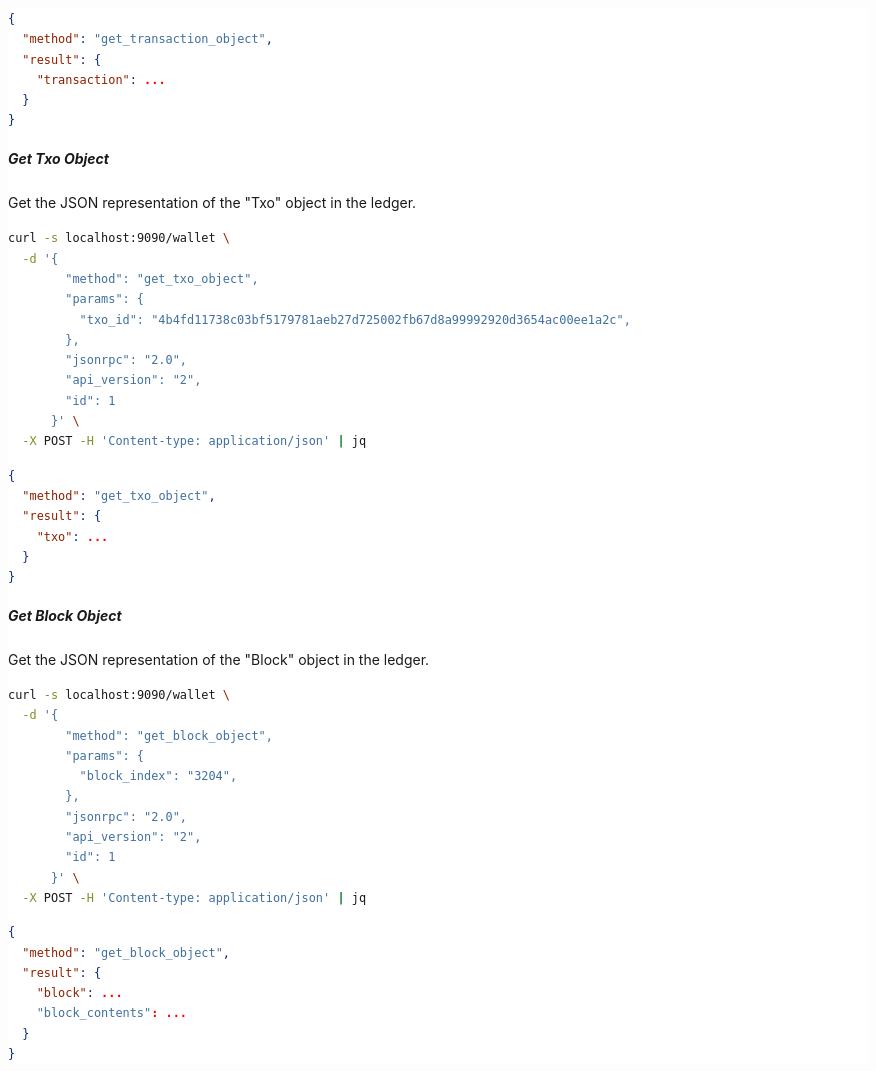 ```json
{
  "method": "get_transaction_object",
  "result": {
    "transaction": ...
  }
}
```

##### Get Txo Object

Get the JSON representation of the "Txo" object in the ledger.

```sh
curl -s localhost:9090/wallet \
  -d '{
        "method": "get_txo_object",
        "params": {
          "txo_id": "4b4fd11738c03bf5179781aeb27d725002fb67d8a99992920d3654ac00ee1a2c",
        },
        "jsonrpc": "2.0",
        "api_version": "2",
        "id": 1
      }' \
  -X POST -H 'Content-type: application/json' | jq
```

```json
{
  "method": "get_txo_object",
  "result": {
    "txo": ...
  }
}
```

##### Get Block Object

Get the JSON representation of the "Block" object in the ledger.

```sh
curl -s localhost:9090/wallet \
  -d '{
        "method": "get_block_object",
        "params": {
          "block_index": "3204",
        },
        "jsonrpc": "2.0",
        "api_version": "2",
        "id": 1
      }' \
  -X POST -H 'Content-type: application/json' | jq
```

```json
{
  "method": "get_block_object",
  "result": {
    "block": ...
    "block_contents": ...
  }
}
```
